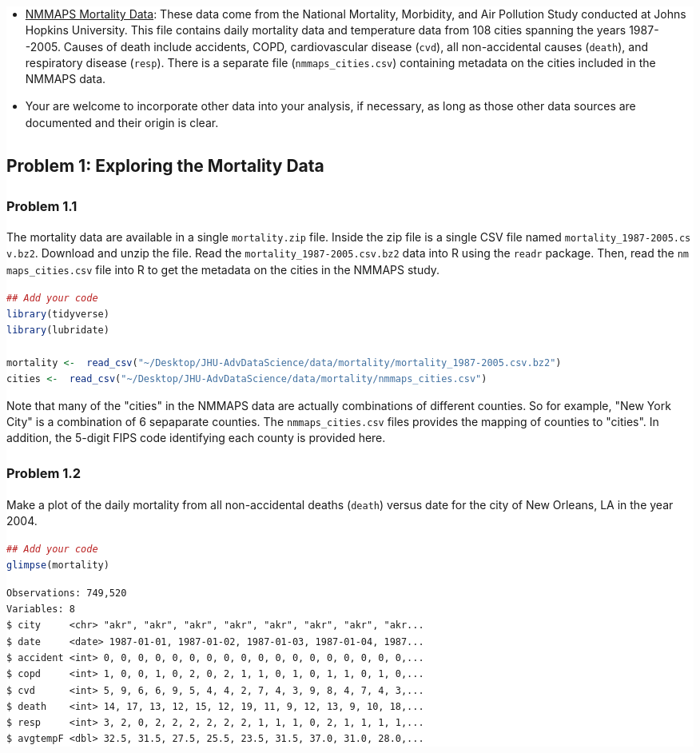 -   [NMMAPS Mortality Data](https://github.com/jhu-advdatasci/2018/blob/master/data/NMMAPS/mortality.zip?raw=true): These data come from the National Mortality, Morbidity, and Air Pollution Study conducted at Johns Hopkins University. This file contains daily mortality data and temperature data from 108 cities spanning the years 1987--2005. Causes of death include accidents, COPD, cardiovascular disease (`cvd`), all non-accidental causes (`death`), and respiratory disease (`resp`). There is a separate file (`nmmaps_cities.csv`) containing metadata on the cities included in the NMMAPS data.

-   Your are welcome to incorporate other data into your analysis, if necessary, as long as those other data sources are documented and their origin is clear.

Problem 1: Exploring the Mortality Data
---------------------------------------

### Problem 1.1

The mortality data are available in a single `mortality.zip` file. Inside the zip file is a single CSV file named `mortality_1987-2005.csv.bz2`. Download and unzip the file. Read the `mortality_1987-2005.csv.bz2` data into R using the `readr` package. Then, read the `nmmaps_cities.csv` file into R to get the metadata on the cities in the NMMAPS study.

``` r
## Add your code
library(tidyverse)
library(lubridate)

mortality <-  read_csv("~/Desktop/JHU-AdvDataScience/data/mortality/mortality_1987-2005.csv.bz2")
cities <-  read_csv("~/Desktop/JHU-AdvDataScience/data/mortality/nmmaps_cities.csv")  
```

Note that many of the "cities" in the NMMAPS data are actually combinations of different counties. So for example, "New York City" is a combination of 6 sepaparate counties. The `nmmaps_cities.csv` files provides the mapping of counties to "cities". In addition, the 5-digit FIPS code identifying each county is provided here.

### Problem 1.2

Make a plot of the daily mortality from all non-accidental deaths (`death`) versus date for the city of New Orleans, LA in the year 2004.

``` r
## Add your code
glimpse(mortality)
```

    Observations: 749,520
    Variables: 8
    $ city     <chr> "akr", "akr", "akr", "akr", "akr", "akr", "akr", "akr...
    $ date     <date> 1987-01-01, 1987-01-02, 1987-01-03, 1987-01-04, 1987...
    $ accident <int> 0, 0, 0, 0, 0, 0, 0, 0, 0, 0, 0, 0, 0, 0, 0, 0, 0, 0,...
    $ copd     <int> 1, 0, 0, 1, 0, 2, 0, 2, 1, 1, 0, 1, 0, 1, 1, 0, 1, 0,...
    $ cvd      <int> 5, 9, 6, 6, 9, 5, 4, 4, 2, 7, 4, 3, 9, 8, 4, 7, 4, 3,...
    $ death    <int> 14, 17, 13, 12, 15, 12, 19, 11, 9, 12, 13, 9, 10, 18,...
    $ resp     <int> 3, 2, 0, 2, 2, 2, 2, 2, 2, 1, 1, 1, 0, 2, 1, 1, 1, 1,...
    $ avgtempF <dbl> 32.5, 31.5, 27.5, 25.5, 23.5, 31.5, 37.0, 31.0, 28.0,...
